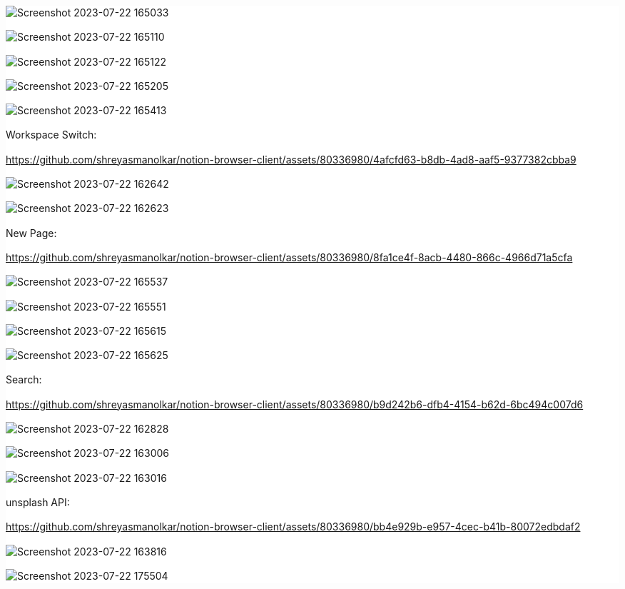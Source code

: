 ![Screenshot 2023-07-22 165033](https://github.com/shreyasmanolkar/notion-browser-client/assets/80336980/2bfba6d4-beec-4880-860b-55487f99b3b0)

![Screenshot 2023-07-22 165110](https://github.com/shreyasmanolkar/notion-browser-client/assets/80336980/fc167aea-0bd5-4829-a601-9b3844e60554)

![Screenshot 2023-07-22 165122](https://github.com/shreyasmanolkar/notion-browser-client/assets/80336980/ffefc42d-67a2-4b27-8399-ad2458d10658)

![Screenshot 2023-07-22 165205](https://github.com/shreyasmanolkar/notion-browser-client/assets/80336980/b7fcd1b8-9d13-40eb-9e0f-6795932d5b64)

![Screenshot 2023-07-22 165413](https://github.com/shreyasmanolkar/notion-browser-client/assets/80336980/fbb0e5f9-1282-442a-acf0-b032a431060d)

Workspace Switch:

https://github.com/shreyasmanolkar/notion-browser-client/assets/80336980/4afcfd63-b8db-4ad8-aaf5-9377382cbba9

![Screenshot 2023-07-22 162642](https://github.com/shreyasmanolkar/notion-browser-client/assets/80336980/5843c75a-4a6a-4245-a9ea-bad7b71de255)

![Screenshot 2023-07-22 162623](https://github.com/shreyasmanolkar/notion-browser-client/assets/80336980/87b4e1e5-cc0c-49ef-8301-243e6a5fc08e)


New Page: 

https://github.com/shreyasmanolkar/notion-browser-client/assets/80336980/8fa1ce4f-8acb-4480-866c-4966d71a5cfa

![Screenshot 2023-07-22 165537](https://github.com/shreyasmanolkar/notion-browser-client/assets/80336980/cafe5cf6-534a-47f3-9264-e2778568ae7c)

![Screenshot 2023-07-22 165551](https://github.com/shreyasmanolkar/notion-browser-client/assets/80336980/4b9eef70-d10d-46c1-bee2-d20d22d5c985)

![Screenshot 2023-07-22 165615](https://github.com/shreyasmanolkar/notion-browser-client/assets/80336980/892afe68-69e7-4ee6-9d97-88a100973301)

![Screenshot 2023-07-22 165625](https://github.com/shreyasmanolkar/notion-browser-client/assets/80336980/862925a9-b0ce-4ed3-a7ac-850f7dacd411)

Search: 

https://github.com/shreyasmanolkar/notion-browser-client/assets/80336980/b9d242b6-dfb4-4154-b62d-6bc494c007d6

![Screenshot 2023-07-22 162828](https://github.com/shreyasmanolkar/notion-browser-client/assets/80336980/e789983f-be35-4f4d-b278-d705649402b6)

![Screenshot 2023-07-22 163006](https://github.com/shreyasmanolkar/notion-browser-client/assets/80336980/1af3ea6b-0374-4b4e-bb79-f2e1ee711034)

![Screenshot 2023-07-22 163016](https://github.com/shreyasmanolkar/notion-browser-client/assets/80336980/36fb2e68-b815-4909-9a81-1e197c3f98a8)

unsplash API: 

https://github.com/shreyasmanolkar/notion-browser-client/assets/80336980/bb4e929b-e957-4cec-b41b-80072edbdaf2

![Screenshot 2023-07-22 163816](https://github.com/shreyasmanolkar/notion-browser-client/assets/80336980/0b7a43f0-cec4-4c26-83c2-d9500a659e28)

![Screenshot 2023-07-22 175504](https://github.com/shreyasmanolkar/notion-browser-client/assets/80336980/c4942121-9171-4607-b9a6-467a5762013c)
